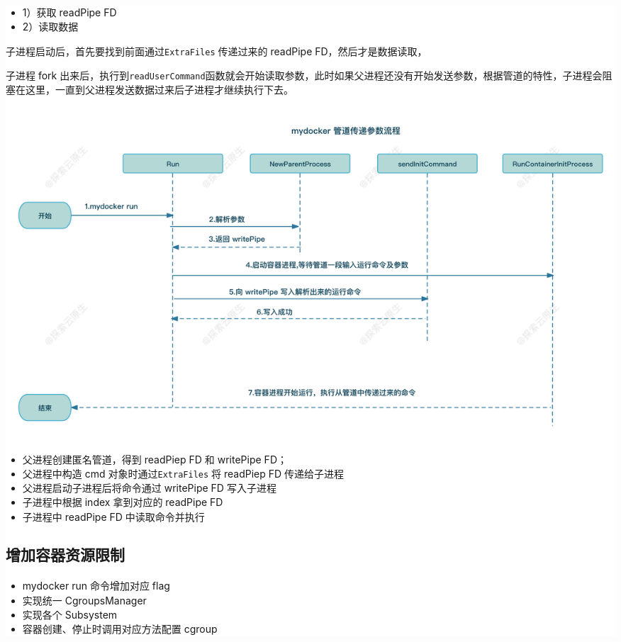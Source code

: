 * 1）获取 readPipe FD
* 2）读取数据

子进程启动后，首先要找到前面通过`ExtraFiles`​ 传递过来的 readPipe FD，然后才是数据读取，

子进程 fork 出来后，执行到`readUserCommand`​函数就会开始读取参数，此时如果父进程还没有开始发送参数，根据管道的特性，子进程会阻塞在这里，一直到父进程发送数据过来后子进程才继续执行下去。

​![image](assets/image-20240217211600-z16iytf.png)​

* 父进程创建匿名管道，得到 readPiep FD 和 writePipe FD；
* 父进程中构造 cmd 对象时通过`ExtraFiles`​ 将 readPiep FD 传递给子进程
* 父进程启动子进程后将命令通过 writePipe FD 写入子进程
* 子进程中根据 index 拿到对应的 readPipe FD
* 子进程中 readPipe FD 中读取命令并执行

## 增加容器资源限制

* mydocker run 命令增加对应 flag
* 实现统一 CgroupsManager
* 实现各个 Subsystem
* 容器创建、停止时调用对应方法配置 cgroup
